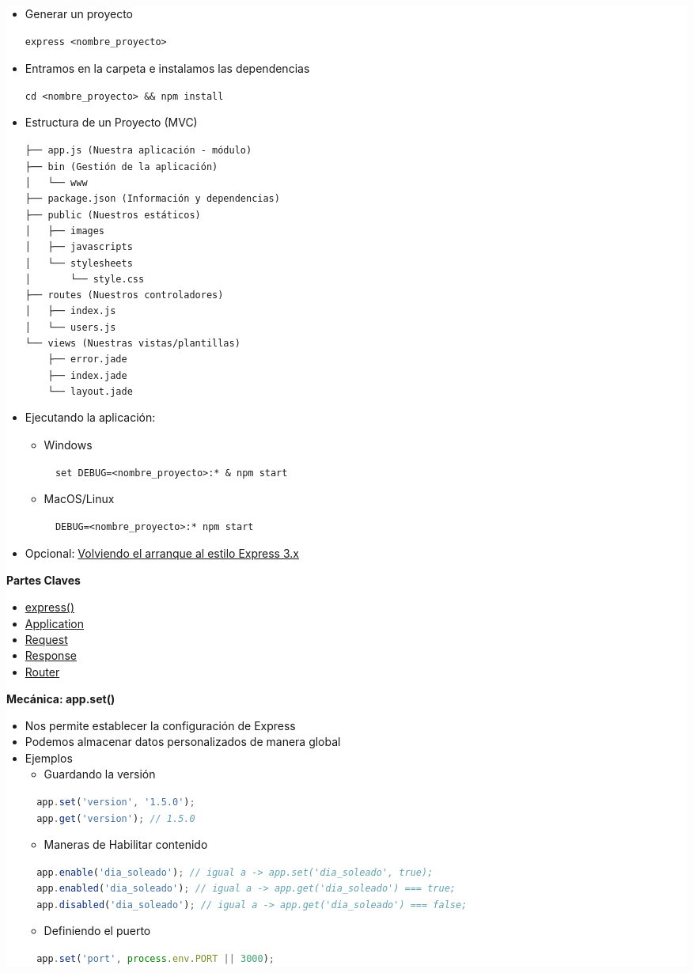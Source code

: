 - Generar un proyecto
  ```
  express <nombre_proyecto>
  ```

- Entramos en la carpeta e instalamos las dependencias
  ```
  cd <nombre_proyecto> && npm install
  ```

- Estructura de un Proyecto (MVC)
  ```
  ├── app.js (Nuestra aplicación - módulo)
  ├── bin (Gestión de la aplicación)
  │   └── www
  ├── package.json (Información y dependencias)
  ├── public (Nuestros estáticos)
  │   ├── images
  │   ├── javascripts
  │   └── stylesheets
  │       └── style.css
  ├── routes (Nuestros controladores)
  │   ├── index.js
  │   └── users.js
  └── views (Nuestras vistas/plantillas)
      ├── error.jade
      ├── index.jade
      └── layout.jade
  ```

- Ejecutando la aplicación:
  - Windows
    ```
      set DEBUG=<nombre_proyecto>:* & npm start
    ```
  - MacOS/Linux
    ```
      DEBUG=<nombre_proyecto>:* npm start
    ```

- Opcional: [Volviendo el arranque al estilo Express 3.x](http://expressjs.com/es/guide/migrating-4.html#app-gen)

**Partes Claves**
- [express()](http://expressjs.com/es/4x/api.html#express)
- [Application](http://expressjs.com/es/4x/api.html#application)
- [Request](http://expressjs.com/es/4x/api.html#request)
- [Response](http://expressjs.com/es/4x/api.html#response)
- [Router](http://expressjs.com/es/4x/api.html#router)


**Mecánica: app.set()**
- Nos permite establecer la configuración de Express
- Podemos almacenar datos personalizados de manera global
- Ejemplos
  - Guardando la versión
  ```javascript
    app.set('version', '1.5.0');
    app.get('version'); // 1.5.0
  ```
  - Maneras de Habilitar contenido
  ```javascript
    app.enable('dia_soleado'); // igual a -> app.set('dia_soleado', true);
    app.enabled('dia_soleado'); // igual a -> app.get('dia_soleado') === true;
    app.disabled('dia_soleado'); // igual a -> app.get('dia_soleado') === false;
  ```  
  - Definiendo el puerto
  ```javascript
    app.set('port', process.env.PORT || 3000);
  ```
